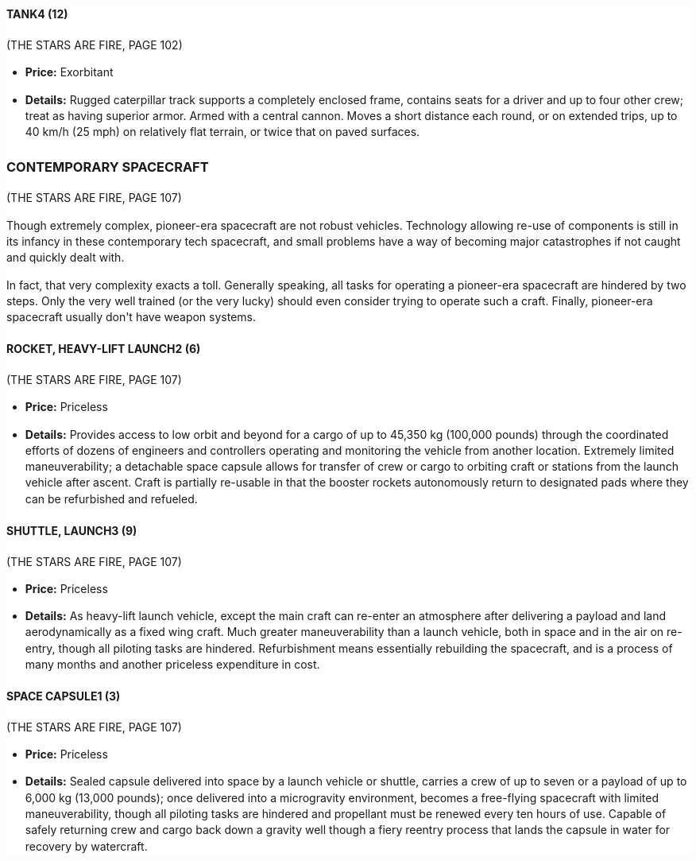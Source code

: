 #### TANK4 (12)

(THE STARS ARE FIRE, PAGE 102)

- **Price:** Exorbitant
    
- **Details:** Rugged caterpillar track supports a completely enclosed frame, contains seats for a driver and up to four other crew; treat as having superior armor. Armed with a central cannon. Moves a short distance each round, or on extended trips, up to 40 km/h (25 mph) on relatively flat terrain, or twice that on paved surfaces.
    

### CONTEMPORARY SPACECRAFT

(THE STARS ARE FIRE, PAGE 107)

Though extremely complex, pioneer-era spacecraft are not robust vehicles. Technology allowing re-use of components is still in its infancy in these contemporary tech spacecraft, and small problems have a way of becoming major catastrophes if not caught and quickly dealt with.

In fact, that very complexity exacts a toll. Generally speaking, all tasks for operating a pioneer-era spacecraft are hindered by two steps. Only the very well trained (or the very lucky) should even consider trying to operate such a craft. Finally, pioneer-era spacecraft usually don't have weapon systems.

#### ROCKET, HEAVY-LIFT LAUNCH2 (6)

(THE STARS ARE FIRE, PAGE 107)

- **Price:** Priceless
    
- **Details:** Provides access to low orbit and beyond for a cargo of up to 45,350 kg (100,000 pounds) through the coordinated efforts of dozens of engineers and controllers operating and monitoring the vehicle from another location. Extremely limited maneuverability; a detachable space capsule allows for transfer of crew or cargo to orbiting craft or stations from the launch vehicle after ascent. Craft is partially re-usable in that the booster rockets autonomously return to designated pads where they can be refurbished and refueled.
    

#### SHUTTLE, LAUNCH3 (9)

(THE STARS ARE FIRE, PAGE 107)

- **Price:** Priceless
    
- **Details:** As heavy-lift launch vehicle, except the main craft can re-enter an atmosphere after delivering a payload and land aerodynamically as a fixed wing craft. Much greater maneuverability than a launch vehicle, both in space and in the air on re-entry, though all piloting tasks are hindered. Refurbishment means essentially rebuilding the spacecraft, and is a process of many months and another priceless expenditure in cost.
    

#### SPACE CAPSULE1 (3)

(THE STARS ARE FIRE, PAGE 107)

- **Price:** Priceless
    
- **Details:** Sealed capsule delivered into space by a launch vehicle or shuttle, carries a crew of up to seven or a payload of up to 6,000 kg (13,000 pounds); once delivered into a microgravity environment, becomes a free-flying spacecraft with limited maneuverability, though all piloting tasks are hindered and propellant must be renewed every ten hours of use. Capable of safely returning crew and cargo back down a gravity well though a fiery reentry process that lands the capsule in water for recovery by watercraft.
    